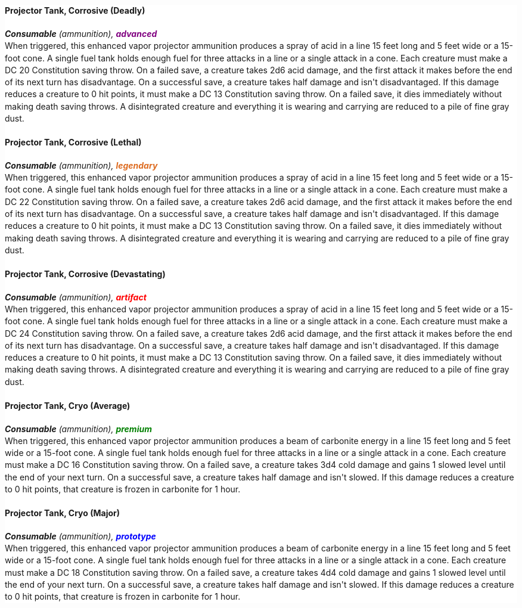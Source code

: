 #### Projector Tank, Corrosive (Deadly)
_**Consumable** (ammunition), <font style="color:purple">**advanced**</font>_<br>
When triggered, this enhanced vapor projector ammunition produces a spray of acid in a line 15 feet long and 5 feet wide or a 15-foot cone. A single fuel tank holds enough fuel for three attacks in a line or a single attack in a cone. Each creature must make a DC 20 Constitution saving throw. On a failed save, a creature takes 2d6 acid damage, and the first attack it makes before the end of its next turn has disadvantage. On a successful save, a creature takes half damage and isn't disadvantaged. If this damage reduces a creature to 0 hit points, it must make a DC 13 Constitution saving throw. On a failed save, it dies immediately without making death saving throws. A disintegrated creature and everything it is wearing and carrying are reduced to a pile of fine gray dust. 

#### Projector Tank, Corrosive (Lethal)
_**Consumable** (ammunition), <font style="color:#dd6b20">**legendary**</font>_<br>
When triggered, this enhanced vapor projector ammunition produces a spray of acid in a line 15 feet long and 5 feet wide or a 15-foot cone. A single fuel tank holds enough fuel for three attacks in a line or a single attack in a cone. Each creature must make a DC 22 Constitution saving throw. On a failed save, a creature takes 2d6 acid damage, and the first attack it makes before the end of its next turn has disadvantage. On a successful save, a creature takes half damage and isn't disadvantaged. If this damage reduces a creature to 0 hit points, it must make a DC 13 Constitution saving throw. On a failed save, it dies immediately without making death saving throws. A disintegrated creature and everything it is wearing and carrying are reduced to a pile of fine gray dust. 

#### Projector Tank, Corrosive (Devastating)
_**Consumable** (ammunition), <font style="color:red">**artifact**</font>_<br>
When triggered, this enhanced vapor projector ammunition produces a spray of acid in a line 15 feet long and 5 feet wide or a 15-foot cone. A single fuel tank holds enough fuel for three attacks in a line or a single attack in a cone. Each creature must make a DC 24 Constitution saving throw. On a failed save, a creature takes 2d6 acid damage, and the first attack it makes before the end of its next turn has disadvantage. On a successful save, a creature takes half damage and isn't disadvantaged. If this damage reduces a creature to 0 hit points, it must make a DC 13 Constitution saving throw. On a failed save, it dies immediately without making death saving throws. A disintegrated creature and everything it is wearing and carrying are reduced to a pile of fine gray dust. 

#### Projector Tank, Cryo (Average)
_**Consumable** (ammunition), <font style="color:green">**premium**</font>_<br>
When triggered, this enhanced vapor projector ammunition produces a beam of carbonite energy in a line 15 feet long and 5 feet wide or a 15-foot cone. A single fuel tank holds enough fuel for three attacks in a line or a single attack in a cone. Each creature must make a DC 16 Constitution saving throw. On a failed save, a creature takes 3d4 cold damage and gains 1 slowed level until the end of your next turn. On a successful save, a creature takes half damage and isn't slowed. If this damage reduces a creature to 0 hit points, that creature is frozen in carbonite for 1 hour.

#### Projector Tank, Cryo (Major)
_**Consumable** (ammunition), <font style="color:blue">**prototype**</font>_<br>
When triggered, this enhanced vapor projector ammunition produces a beam of carbonite energy in a line 15 feet long and 5 feet wide or a 15-foot cone. A single fuel tank holds enough fuel for three attacks in a line or a single attack in a cone. Each creature must make a DC 18 Constitution saving throw. On a failed save, a creature takes 4d4 cold damage and gains 1 slowed level until the end of your next turn. On a successful save, a creature takes half damage and isn't slowed. If this damage reduces a creature to 0 hit points, that creature is frozen in carbonite for 1 hour.
